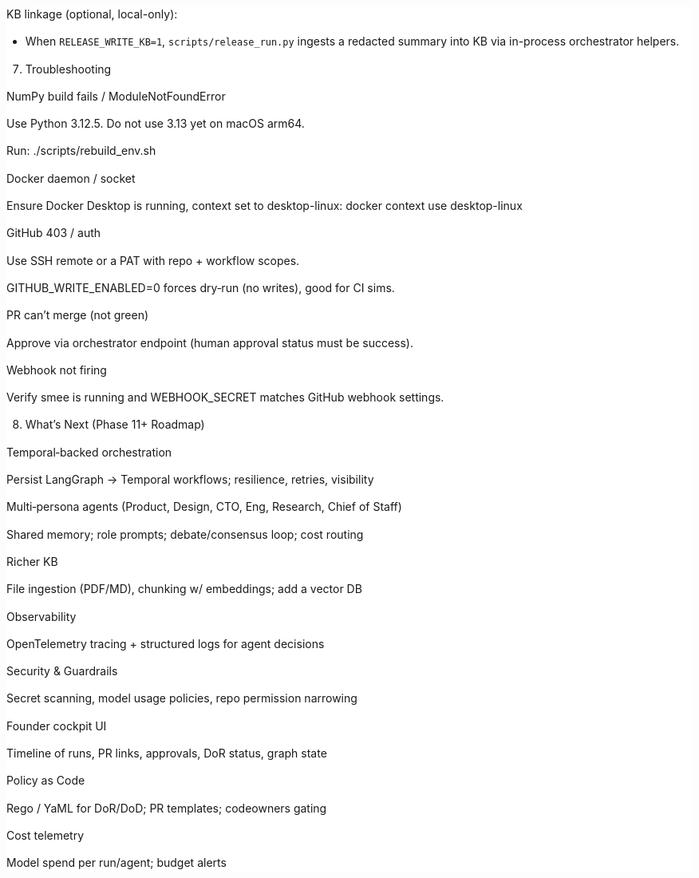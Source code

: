 KB linkage (optional, local-only):
- When `RELEASE_WRITE_KB=1`, `scripts/release_run.py` ingests a redacted summary into KB via in-process orchestrator helpers.

7) Troubleshooting

NumPy build fails / ModuleNotFoundError

Use Python 3.12.5. Do not use 3.13 yet on macOS arm64.

Run: ./scripts/rebuild_env.sh

Docker daemon / socket

Ensure Docker Desktop is running, context set to desktop-linux:
docker context use desktop-linux

GitHub 403 / auth

Use SSH remote or a PAT with repo + workflow scopes.

GITHUB_WRITE_ENABLED=0 forces dry‑run (no writes), good for CI sims.

PR can’t merge (not green)

Approve via orchestrator endpoint (human approval status must be success).

Webhook not firing

Verify smee is running and WEBHOOK_SECRET matches GitHub webhook settings.

8) What’s Next (Phase 11+ Roadmap)

Temporal‑backed orchestration

Persist LangGraph → Temporal workflows; resilience, retries, visibility

Multi‑persona agents (Product, Design, CTO, Eng, Research, Chief of Staff)

Shared memory; role prompts; debate/consensus loop; cost routing

Richer KB

File ingestion (PDF/MD), chunking w/ embeddings; add a vector DB

Observability

OpenTelemetry tracing + structured logs for agent decisions

Security & Guardrails

Secret scanning, model usage policies, repo permission narrowing

Founder cockpit UI

Timeline of runs, PR links, approvals, DoR status, graph state

Policy as Code

Rego / YaML for DoR/DoD; PR templates; codeowners gating

Cost telemetry

Model spend per run/agent; budget alerts
